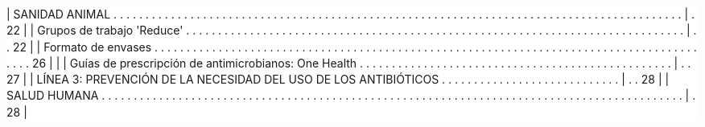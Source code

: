 | SANIDAD ANIMAL   .  .  .  .  .  .  .  .  .  .  .  .  .  .  .  .  .  .  .  .  .  .  .  .  .  .  .  .  .  .  .  .  .  .  .  .  .  .  .  .  .  .  .  .  .  .  .  .  .  .  .  .  .  .  .  .  .  .  .  .  .  .  .  .  .  .  .  .  .  .  .  .  .  .  .  .  .  .  .  .  .  .  .  .  .  .  .  .  .                                                                                                                                                                                                                                                                                      | . 22                                                                                                                                                                                                                                                                                                      |
| Grupos de trabajo 'Reduce'  .  .  .  .  .  .  .  .  .  .  .  .  .  .  .  .  .  .  .  .  .  .  .  .  .  .  .  .  .  .  .  .  .  .  .  .  .  .  .  .  .  .  .  .  .  .  .  .  .  .  .  .  .  .  .  .  .  .  .  .  .  .  .  .  .  .  .  .  .  .  .  .  .  .  .  .  .  .                                                                                                                                                                                                                                                                                                            | .  . 22                                                                                                                                                                                                                                                                                                   |
| Formato de envases .  .  .  .  .  .  .  .  .  .  .  .  .  .  .  .  .  .  .  .  .  .  .  .  .  .  .  .  .  .  .  .  .  .  .  .  .  .  .  .  .  .  .  .  .  .  .  .  .  .  .  .  .  .  .  .  .  .  .  .  .  .  .  .  .  .  .  .  .  .  .  .  .  .  .  .  .  .  .  .  .  .  .  .  .  .  .  .  . 26                                                                                                                                                                                                                                                                                 |                                                                                                                                                                                                                                                                                                           |
| Guías de prescripción de antimicrobianos:  One Health  .   .  .  .  .  .  .  .  .  .  .  .  .  .  .  .  .  .  .  .  .  .  .  .  .  .  .  .  .  .  .  .  .  .  .  .  .  .  .  .  .  .  .  .  .  .  .  .  .                                                                                                                                                                                                                                                                                                                                                                       | .  . 27                                                                                                                                                                                                                                                                                                   |
| LÍNEA 3: PREVENCIÓN DE LA NECESIDAD DEL USO DE LOS ANTIBIÓTICOS    .  .  .  .  .  .  .  .  .  .  .  .  .  .  .  .  .  .  .  .  .  .  .  .  .  .  .  .                                                                                                                                                                                                                                                                                                                                                                                                                           | .  . 28                                                                                                                                                                                                                                                                                                   |
| SALUD HUMANA    .  .  .  .  .  .  .  .  .  .  .  .  .  .  .  .  .  .  .  .  .  .  .  .  .  .  .  .  .  .  .  .  .  .  .  .  .  .  .  .  .  .  .  .  .  .  .  .  .  .  .  .  .  .  .  .  .  .  .  .  .  .  .  .  .  .  .  .  .  .  .  .  .  .  .  .  .  .  .  .  .  .  .  .  .  .  .  .  .  .  .                                                                                                                                                                                                                                                                                 | . 28                                                                                                                                                                                                                                                                                                      |